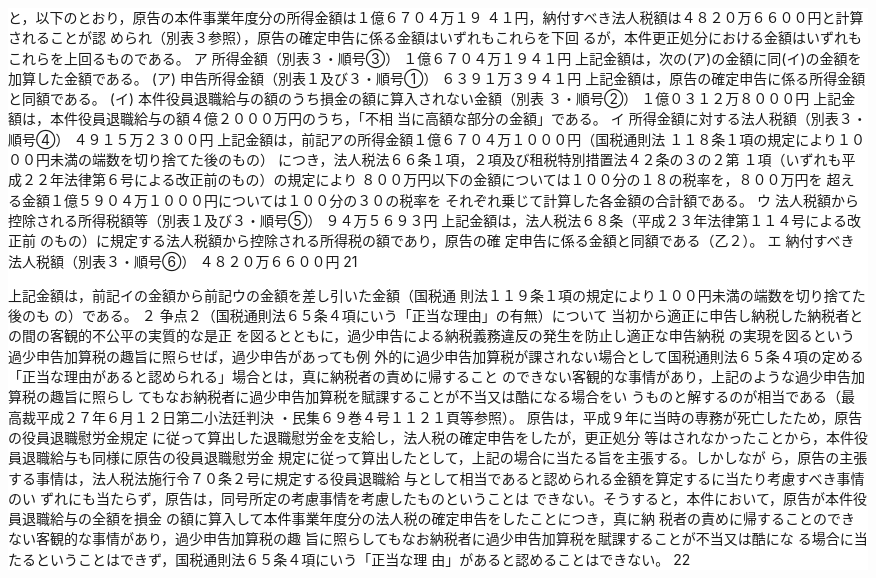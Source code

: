 と，以下のとおり，原告の本件事業年度分の所得金額は１億６７０４万１９
４１円，納付すべき法人税額は４８２０万６６００円と計算されることが認
められ（別表３参照），原告の確定申告に係る金額はいずれもこれらを下回
るが，本件更正処分における金額はいずれもこれらを上回るものである。 
   ア 所得金額（別表３・順号③）       １億６７０４万１９４１円 
上記金額は，次の(ア)の金額に同(イ)の金額を加算した金額である。 
(ア) 申告所得金額（別表１及び３・順号①）  ６３９１万３９４１円 
上記金額は，原告の確定申告に係る所得金額と同額である。 
(イ) 本件役員退職給与の額のうち損金の額に算入されない金額（別表
３・順号②）              １億０３１２万８０００円 
上記金額は，本件役員退職給与の額４億２０００万円のうち，「不相
当に高額な部分の金額」である。 
イ 所得金額に対する法人税額（別表３・順号④） ４９１５万２３００円 
上記金額は，前記アの所得金額１億６７０４万１０００円（国税通則法
１１８条１項の規定により１０００円未満の端数を切り捨てた後のもの）
につき，法人税法６６条１項，２項及び租税特別措置法４２条の３の２第
１項（いずれも平成２２年法律第６号による改正前のもの）の規定により
８００万円以下の金額については１００分の１８の税率を，８００万円を
超える金額１億５９０４万１０００円については１００分の３０の税率を
それぞれ乗じて計算した各金額の合計額である。 
ウ 法人税額から控除される所得税額等（別表１及び３・順号⑤） 
            ９４万５６９３円 
上記金額は，法人税法６８条（平成２３年法律第１１４号による改正前
のもの）に規定する法人税額から控除される所得税の額であり，原告の確
定申告に係る金額と同額である（乙２）。 
エ 納付すべき法人税額（別表３・順号⑥）    ４８２０万６６００円 
21 
 
上記金額は，前記イの金額から前記ウの金額を差し引いた金額（国税通
則法１１９条１項の規定により１００円未満の端数を切り捨てた後のも
の）である。 
 ２ 争点２（国税通則法６５条４項にいう「正当な理由」の有無）について 
 当初から適正に申告し納税した納税者との間の客観的不公平の実質的な是正
を図るとともに，過少申告による納税義務違反の発生を防止し適正な申告納税
の実現を図るという過少申告加算税の趣旨に照らせば，過少申告があっても例
外的に過少申告加算税が課されない場合として国税通則法６５条４項の定める
「正当な理由があると認められる」場合とは，真に納税者の責めに帰すること
のできない客観的な事情があり，上記のような過少申告加算税の趣旨に照らし
てもなお納税者に過少申告加算税を賦課することが不当又は酷になる場合をい
うものと解するのが相当である（最高裁平成２７年６月１２日第二小法廷判決
・民集６９巻４号１１２１頁等参照）。 
  原告は，平成９年に当時の専務が死亡したため，原告の役員退職慰労金規定
に従って算出した退職慰労金を支給し，法人税の確定申告をしたが，更正処分
等はされなかったことから，本件役員退職給与も同様に原告の役員退職慰労金
規定に従って算出したとして，上記の場合に当たる旨を主張する。しかしなが
ら，原告の主張する事情は，法人税法施行令７０条２号に規定する役員退職給
与として相当であると認められる金額を算定するに当たり考慮すべき事情のい
ずれにも当たらず，原告は，同号所定の考慮事情を考慮したものということは
できない。そうすると，本件において，原告が本件役員退職給与の全額を損金
の額に算入して本件事業年度分の法人税の確定申告をしたことにつき，真に納
税者の責めに帰することのできない客観的な事情があり，過少申告加算税の趣
旨に照らしてもなお納税者に過少申告加算税を賦課することが不当又は酷にな
る場合に当たるということはできず，国税通則法６５条４項にいう「正当な理
由」があると認めることはできない。 
22 
 